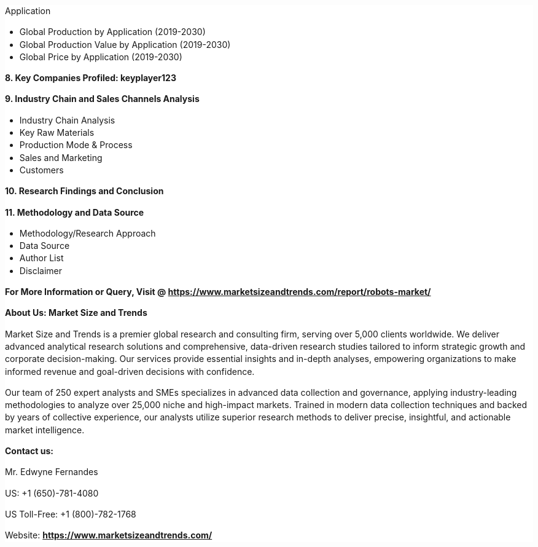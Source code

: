Application</strong></p><ul><li>Global Production by Application (2019-2030)</li><li>Global Production Value by Application (2019-2030)</li><li>Global Price by Application (2019-2030)</li></ul><p><strong>8. Key Companies Profiled: keyplayer123</strong></p><p><strong>9. Industry Chain and Sales Channels Analysis</strong></p><ul><li>Industry Chain Analysis</li><li>Key Raw Materials</li><li>Production Mode &amp; Process</li><li>Sales and Marketing</li><li>Customers</li></ul><p><strong>10. Research Findings and Conclusion</strong></p><p><strong>11. Methodology and Data Source</strong></p><ul><li>Methodology/Research Approach</li><li>Data Source</li><li>Author List</li><li>Disclaimer</li></ul></p><p><strong>For More Information or Query, Visit @ <a href="https://www.marketsizeandtrends.com/report/robots-market/">https://www.marketsizeandtrends.com/report/robots-market/</a></strong></p><p><strong>About Us: Market Size and Trends</strong></p><p>Market Size and Trends is a premier global research and consulting firm, serving over 5,000 clients worldwide. We deliver advanced analytical research solutions and comprehensive, data-driven research studies tailored to inform strategic growth and corporate decision-making. Our services provide essential insights and in-depth analyses, empowering organizations to make informed revenue and goal-driven decisions with confidence.</p><p>Our team of 250 expert analysts and SMEs specializes in advanced data collection and governance, applying industry-leading methodologies to analyze over 25,000 niche and high-impact markets. Trained in modern data collection techniques and backed by years of collective experience, our analysts utilize superior research methods to deliver precise, insightful, and actionable market intelligence.</p><p><strong>Contact us:</strong></p><p>Mr. Edwyne Fernandes</p><p>US: +1 (650)-781-4080</p><p>US Toll-Free: +1 (800)-782-1768</p><p>Website: <strong><a href="https://www.marketsizeandtrends.com/">https://www.marketsizeandtrends.com/</a></strong></p>
